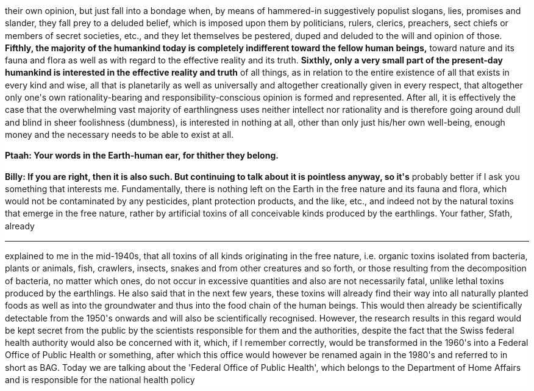 their own opinion, but just fall into a bondage when, by means of hammered-in suggestively populist
slogans, lies, promises and slander, they fall prey to a deluded belief, which is imposed upon them by
politicians, rulers, clerics, preachers, sect chiefs or members of secret societies, etc., and they let
themselves be pestered, duped and deluded to the will and opinion of those.
**Fifthly, the majority of the humankind today is completely indifferent toward the fellow human beings,**
toward nature and its fauna and flora as well as with regard to the effective reality and its truth.
**Sixthly, only a very small part of the present-day humankind is interested in the effective reality and truth**
of all things, as in relation to the entire existence of all that exists in every kind and wise, all that is
planetarily as well as universally and altogether creationally given in every respect, that altogether only
one's own rationality-bearing and responsibility-conscious opinion is formed and represented. After all, it
is effectively the case that the overwhelming vast majority of earthlingness uses neither intellect nor
rationality and is therefore going around dull and blind in sheer foolishness (dumbness), is interested in
nothing at all, other than only just his/her own well-being, enough money and the necessary needs to be
able to exist at all.

**Ptaah:  Your words in the Earth-human ear, for thither they belong.**

**Billy: If you are right, then it is also such. But continuing to talk about it is pointless anyway, so it's**
probably better if I ask you something that interests me. Fundamentally, there is nothing left on the Earth
in the free nature and its fauna and flora, which would not be contaminated by any pesticides, plant
protection products, and the like, etc., and indeed not by the natural toxins that emerge in the free nature,
rather by artificial toxins of all conceivable kinds produced by the earthlings. Your father, Sfath, already


-----

explained to me in the mid-1940s, that all toxins of all kinds originating in the free nature, i.e. organic
toxins isolated from bacteria, plants or animals, fish, crawlers, insects, snakes and from other creatures
and so forth, or those resulting from the decomposition of bacteria, no matter which ones, do not occur in
excessive quantities and also are not necessarily fatal, unlike lethal toxins produced by the earthlings. He
also said that in the next few years, these toxins will already find their way into all naturally planted foods
as well as into the groundwater and thus into the food chain of the human beings. This would then
already be scientifically detectable from the 1950's onwards and will also be scientifically recognised.
However, the research results in this regard would be kept secret from the public by the scientists
responsible for them and the authorities, despite the fact that the Swiss federal health authority would
also be concerned with it, which, if I remember correctly, would be transformed in the 1960's into a
Federal Office of Public Health or something, after which this office would however be renamed again in
the 1980's and referred to in short as BAG. Today we are talking about the 'Federal Office of Public
Health', which belongs to the Department of Home Affairs and is responsible for the national health policy
